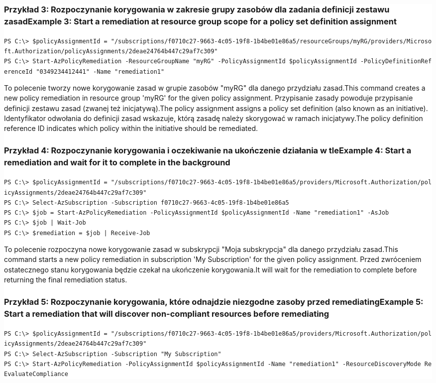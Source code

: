 ### <span data-ttu-id="e16b5-117">Przykład 3: Rozpoczynanie korygowania w zakresie grupy zasobów dla zadania definicji zestawu zasad</span><span class="sxs-lookup"><span data-stu-id="e16b5-117">Example 3: Start a remediation at resource group scope for a policy set definition assignment</span></span>
```
PS C:\> $policyAssignmentId = "/subscriptions/f0710c27-9663-4c05-19f8-1b4be01e86a5/resourceGroups/myRG/providers/Microsoft.Authorization/policyAssignments/2deae24764b447c29af7c309"
PS C:\> Start-AzPolicyRemediation -ResourceGroupName "myRG" -PolicyAssignmentId $policyAssignmentId -PolicyDefinitionReferenceId "0349234412441" -Name "remediation1"
```

<span data-ttu-id="e16b5-118">To polecenie tworzy nowe korygowanie zasad w grupie zasobów "myRG" dla danego przydziału zasad.</span><span class="sxs-lookup"><span data-stu-id="e16b5-118">This command creates a new policy remediation in resource group 'myRG' for the given policy assignment.</span></span> <span data-ttu-id="e16b5-119">Przypisanie zasady powoduje przypisanie definicji zestawu zasad (zwanej też inicjatywą).</span><span class="sxs-lookup"><span data-stu-id="e16b5-119">The policy assignment assigns a policy set definition (also known as an initiative).</span></span> <span data-ttu-id="e16b5-120">Identyfikator odwołania do definicji zasad wskazuje, którą zasadę należy skorygować w ramach inicjatywy.</span><span class="sxs-lookup"><span data-stu-id="e16b5-120">The policy definition reference ID indicates which policy within the initiative should be remediated.</span></span>

### <span data-ttu-id="e16b5-121">Przykład 4: Rozpoczynanie korygowania i oczekiwanie na ukończenie działania w tle</span><span class="sxs-lookup"><span data-stu-id="e16b5-121">Example 4: Start a remediation and wait for it to complete in the background</span></span>
```
PS C:\> $policyAssignmentId = "/subscriptions/f0710c27-9663-4c05-19f8-1b4be01e86a5/providers/Microsoft.Authorization/policyAssignments/2deae24764b447c29af7c309"
PS C:\> Select-AzSubscription -Subscription f0710c27-9663-4c05-19f8-1b4be01e86a5
PS C:\> $job = Start-AzPolicyRemediation -PolicyAssignmentId $policyAssignmentId -Name "remediation1" -AsJob
PS C:\> $job | Wait-Job
PS C:\> $remediation = $job | Receive-Job
```

<span data-ttu-id="e16b5-122">To polecenie rozpoczyna nowe korygowanie zasad w subskrypcji "Moja subskrypcja" dla danego przydziału zasad.</span><span class="sxs-lookup"><span data-stu-id="e16b5-122">This command starts a new policy remediation in subscription 'My Subscription' for the given policy assignment.</span></span> <span data-ttu-id="e16b5-123">Przed zwróceniem ostatecznego stanu korygowania będzie czekał na ukończenie korygowania.</span><span class="sxs-lookup"><span data-stu-id="e16b5-123">It will wait for the remediation to complete before returning the final remediation status.</span></span>

### <span data-ttu-id="e16b5-124">Przykład 5: Rozpoczynanie korygowania, które odnajdzie niezgodne zasoby przed remediating</span><span class="sxs-lookup"><span data-stu-id="e16b5-124">Example 5: Start a remediation that will discover non-compliant resources before remediating</span></span>
```
PS C:\> $policyAssignmentId = "/subscriptions/f0710c27-9663-4c05-19f8-1b4be01e86a5/providers/Microsoft.Authorization/policyAssignments/2deae24764b447c29af7c309"
PS C:\> Select-AzSubscription -Subscription "My Subscription"
PS C:\> Start-AzPolicyRemediation -PolicyAssignmentId $policyAssignmentId -Name "remediation1" -ResourceDiscoveryMode ReEvaluateCompliance
```
